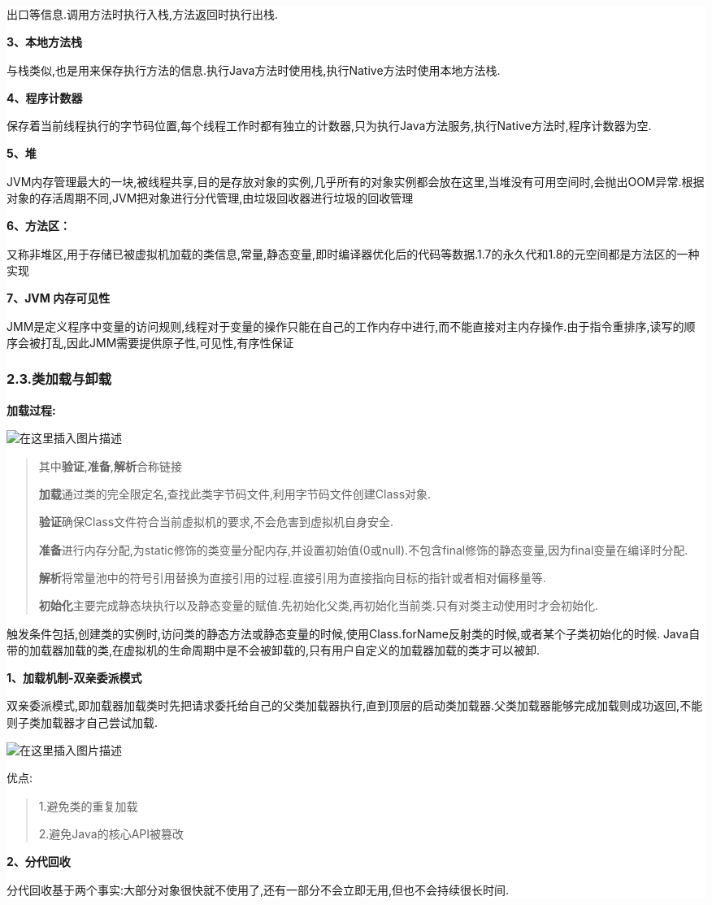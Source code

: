 出口等信息.调用方法时执行入栈,方法返回时执行出栈.

**3、本地方法栈**

与栈类似,也是用来保存执行方法的信息.执行Java方法时使用栈,执行Native方法时使用本地方法栈.

**4、程序计数器**

保存着当前线程执行的字节码位置,每个线程工作时都有独立的计数器,只为执行Java方法服务,执行Native方法时,程序计数器为空.

**5、堆**

JVM内存管理最大的一块,被线程共享,目的是存放对象的实例,几乎所有的对象实例都会放在这里,当堆没有可用空间时,会抛出OOM异常.根据对象的存活周期不同,JVM把对象进行分代管理,由垃圾回收器进行垃圾的回收管理

**6、方法区：**

又称非堆区,用于存储已被虚拟机加载的类信息,常量,静态变量,即时编译器优化后的代码等数据.1.7的永久代和1.8的元空间都是方法区的一种实现

**7、JVM 内存可见性**

JMM是定义程序中变量的访问规则,线程对于变量的操作只能在自己的工作内存中进行,而不能直接对主内存操作.由于指令重排序,读写的顺序会被打乱,因此JMM需要提供原子性,可见性,有序性保证

### 2.3.类加载与卸载

**加载过程:**

![在这里插入图片描述](https://img-blog.csdnimg.cn/9bb5e9a484f444ce80748ff1e9096074.png?x-oss-process=image/watermark,type_d3F5LXplbmhlaQ,shadow_50,text_Q1NETiBA55m95aSn6ZSF,size_20,color_FFFFFF,t_70,g_se,x_16)

> 其中**验证**,**准备**,**解析**合称链接
>
> **加载**通过类的完全限定名,查找此类字节码文件,利用字节码文件创建Class对象.
>
> **验证**确保Class文件符合当前虚拟机的要求,不会危害到虚拟机自身安全.
>
> **准备**进行内存分配,为static修饰的类变量分配内存,并设置初始值(0或null).不包含final修饰的静态变量,因为final变量在编译时分配.
>
> **解析**将常量池中的符号引用替换为直接引用的过程.直接引用为直接指向目标的指针或者相对偏移量等.
>
> **初始化**主要完成静态块执行以及静态变量的赋值.先初始化父类,再初始化当前类.只有对类主动使用时才会初始化.

触发条件包括,创建类的实例时,访问类的静态方法或静态变量的时候,使用Class.forName反射类的时候,或者某个子类初始化的时候.
Java自带的加载器加载的类,在虚拟机的生命周期中是不会被卸载的,只有用户自定义的加载器加载的类才可以被卸.

**1、加载机制-双亲委派模式**

双亲委派模式,即加载器加载类时先把请求委托给自己的父类加载器执行,直到顶层的启动类加载器.父类加载器能够完成加载则成功返回,不能则子类加载器才自己尝试加载.

![在这里插入图片描述](https://img-blog.csdnimg.cn/20210121111654229.png?x-oss-process=image/watermark,type_ZmFuZ3poZW5naGVpdGk,shadow_10,text_aHR0cHM6Ly9ibG9nLmNzZG4ubmV0L3UwMTA2MzQwNjY=,size_16,color_FFFFFF,t_70)

优点:

> 1.避免类的重复加载
>
> 2.避免Java的核心API被篡改

**2、分代回收**

分代回收基于两个事实:大部分对象很快就不使用了,还有一部分不会立即无用,但也不会持续很长时间.
